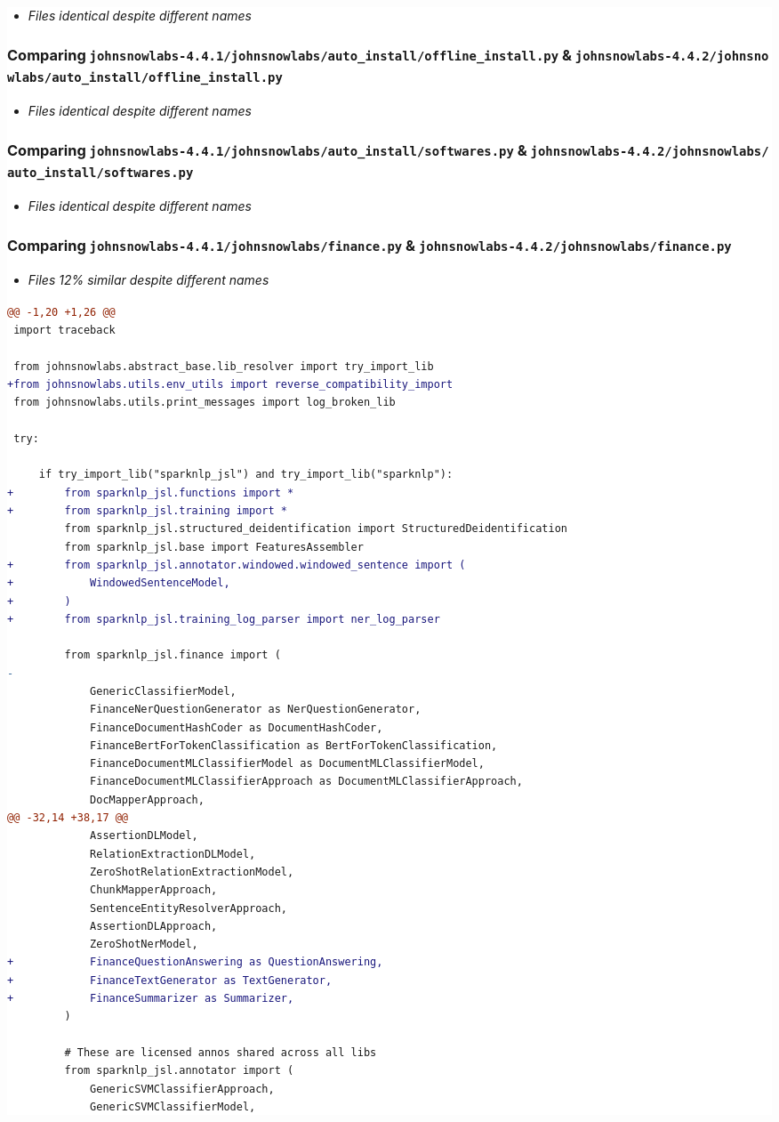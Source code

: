  * *Files identical despite different names*

### Comparing `johnsnowlabs-4.4.1/johnsnowlabs/auto_install/offline_install.py` & `johnsnowlabs-4.4.2/johnsnowlabs/auto_install/offline_install.py`

 * *Files identical despite different names*

### Comparing `johnsnowlabs-4.4.1/johnsnowlabs/auto_install/softwares.py` & `johnsnowlabs-4.4.2/johnsnowlabs/auto_install/softwares.py`

 * *Files identical despite different names*

### Comparing `johnsnowlabs-4.4.1/johnsnowlabs/finance.py` & `johnsnowlabs-4.4.2/johnsnowlabs/finance.py`

 * *Files 12% similar despite different names*

```diff
@@ -1,20 +1,26 @@
 import traceback
 
 from johnsnowlabs.abstract_base.lib_resolver import try_import_lib
+from johnsnowlabs.utils.env_utils import reverse_compatibility_import
 from johnsnowlabs.utils.print_messages import log_broken_lib
 
 try:
 
     if try_import_lib("sparknlp_jsl") and try_import_lib("sparknlp"):
+        from sparknlp_jsl.functions import *
+        from sparknlp_jsl.training import *
         from sparknlp_jsl.structured_deidentification import StructuredDeidentification
         from sparknlp_jsl.base import FeaturesAssembler
+        from sparknlp_jsl.annotator.windowed.windowed_sentence import (
+            WindowedSentenceModel,
+        )
+        from sparknlp_jsl.training_log_parser import ner_log_parser
 
         from sparknlp_jsl.finance import (
-
             GenericClassifierModel,
             FinanceNerQuestionGenerator as NerQuestionGenerator,
             FinanceDocumentHashCoder as DocumentHashCoder,
             FinanceBertForTokenClassification as BertForTokenClassification,
             FinanceDocumentMLClassifierModel as DocumentMLClassifierModel,
             FinanceDocumentMLClassifierApproach as DocumentMLClassifierApproach,
             DocMapperApproach,
@@ -32,14 +38,17 @@
             AssertionDLModel,
             RelationExtractionDLModel,
             ZeroShotRelationExtractionModel,
             ChunkMapperApproach,
             SentenceEntityResolverApproach,
             AssertionDLApproach,
             ZeroShotNerModel,
+            FinanceQuestionAnswering as QuestionAnswering,
+            FinanceTextGenerator as TextGenerator,
+            FinanceSummarizer as Summarizer,
         )
 
         # These are licensed annos shared across all libs
         from sparknlp_jsl.annotator import (
             GenericSVMClassifierApproach,
             GenericSVMClassifierModel,
```